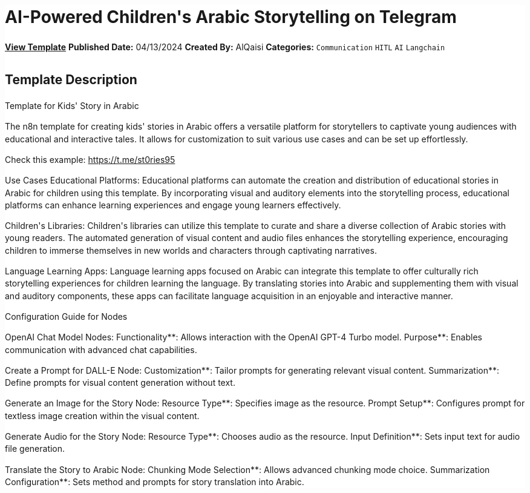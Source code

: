 # AI-Powered Children's Arabic Storytelling on Telegram

**[View Template](https://n8n.io/workflows/2234-/)**  **Published Date:** 04/13/2024  **Created By:** AlQaisi  **Categories:** `Communication` `HITL` `AI` `Langchain`  

## Template Description

Template for Kids' Story in Arabic

The n8n template for creating kids' stories in Arabic offers a versatile platform for storytellers to captivate young audiences with educational and interactive tales. It allows for customization to suit various use cases and can be set up effortlessly.

Check this example: https://t.me/st0ries95

Use Cases
Educational Platforms:
   Educational platforms can automate the creation and distribution of educational stories in Arabic for children using this template. By incorporating visual and auditory elements into the storytelling process, educational platforms can enhance learning experiences and engage young learners effectively.

Children's Libraries:
   Children's libraries can utilize this template to curate and share a diverse collection of Arabic stories with young readers. The automated generation of visual content and audio files enhances the storytelling experience, encouraging children to immerse themselves in new worlds and characters through captivating narratives.

Language Learning Apps:
   Language learning apps focused on Arabic can integrate this template to offer culturally rich storytelling experiences for children learning the language. By translating stories into Arabic and supplementing them with visual and auditory components, these apps can facilitate language acquisition in an enjoyable and interactive manner.

Configuration Guide for Nodes

OpenAI Chat Model Nodes:
Functionality**: Allows interaction with the OpenAI GPT-4 Turbo model.
Purpose**: Enables communication with advanced chat capabilities.

Create a Prompt for DALL-E Node:
Customization**: Tailor prompts for generating relevant visual content.
Summarization**: Define prompts for visual content generation without text.

Generate an Image for the Story Node:
Resource Type**: Specifies image as the resource.
Prompt Setup**: Configures prompt for textless image creation within the visual content.

Generate Audio for the Story Node:
Resource Type**: Chooses audio as the resource.
Input Definition**: Sets input text for audio file generation.

Translate the Story to Arabic Node:
Chunking Mode Selection**: Allows advanced chunking mode choice.
Summarization Configuration**: Sets method and prompts for story translation into Arabic.
